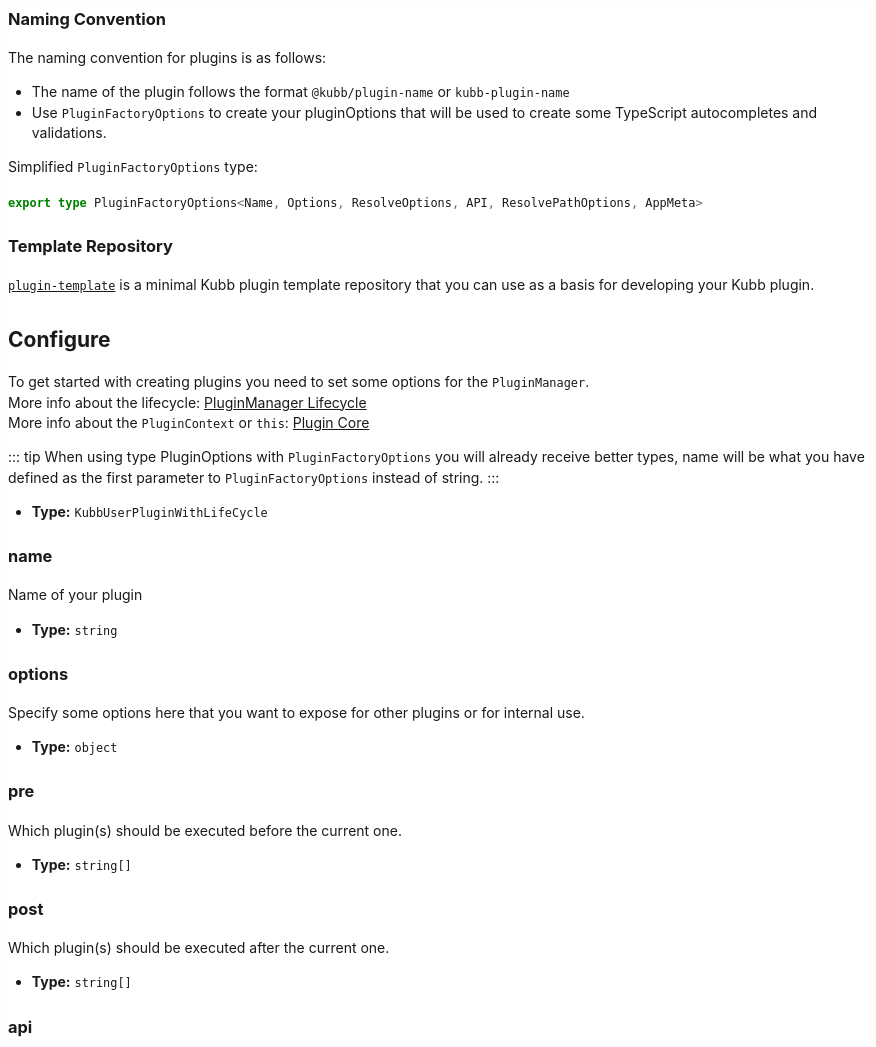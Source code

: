 ### Naming Convention

The naming convention for plugins is as follows:

- The name of the plugin follows the format `@kubb/plugin-name` or `kubb-plugin-name`
- Use `PluginFactoryOptions` to create your pluginOptions that will be used to create some TypeScript autocompletes and validations.

Simplified `PluginFactoryOptions` type:

```typescript
export type PluginFactoryOptions<Name, Options, ResolveOptions, API, ResolvePathOptions, AppMeta>
```

### Template Repository

[`plugin-template`](https://github.com/kubb-project/plugin-template) is a minimal Kubb plugin template repository that you can use as a basis for developing your Kubb plugin.

## Configure

To get started with creating plugins you need to set some options for the `PluginManager`. <br>
More info about the lifecycle: [PluginManager Lifecycle](/reference/pluginManager/lifecycle)<br/>
More info about the `PluginContext` or `this`: [Plugin Core](/plugins/development/core)

::: tip
When using type PluginOptions with `PluginFactoryOptions` you will already receive better types, name will be what you have defined as the first parameter to `PluginFactoryOptions` instead of string.
:::

- **Type:** `KubbUserPluginWithLifeCycle` <br/>

### name

Name of your plugin

- **Type:** `string` <br/>

### options

Specify some options here that you want to expose for other plugins or for internal use.

- **Type:** `object` <br/>

### pre

Which plugin(s) should be executed before the current one.

- **Type:** `string[]` <br/>

### post

Which plugin(s) should be executed after the current one.

- **Type:** `string[]` <br/>

### api
